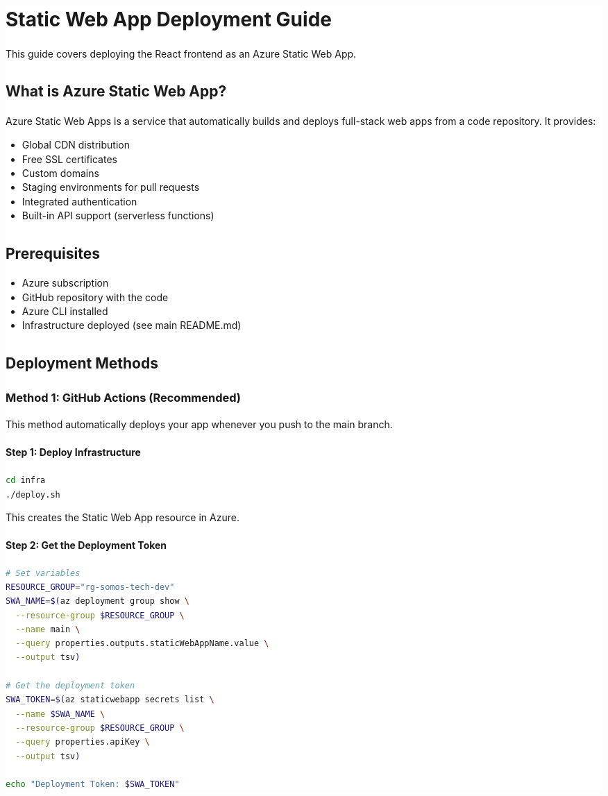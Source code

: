 # Static Web App Deployment Guide

This guide covers deploying the React frontend as an Azure Static Web App.

## What is Azure Static Web App?

Azure Static Web Apps is a service that automatically builds and deploys full-stack web apps from a code repository. It provides:
- Global CDN distribution
- Free SSL certificates
- Custom domains
- Staging environments for pull requests
- Integrated authentication
- Built-in API support (serverless functions)

## Prerequisites

- Azure subscription
- GitHub repository with the code
- Azure CLI installed
- Infrastructure deployed (see main README.md)

## Deployment Methods

### Method 1: GitHub Actions (Recommended)

This method automatically deploys your app whenever you push to the main branch.

#### Step 1: Deploy Infrastructure

```bash
cd infra
./deploy.sh
```

This creates the Static Web App resource in Azure.

#### Step 2: Get the Deployment Token

```bash
# Set variables
RESOURCE_GROUP="rg-somos-tech-dev"
SWA_NAME=$(az deployment group show \
  --resource-group $RESOURCE_GROUP \
  --name main \
  --query properties.outputs.staticWebAppName.value \
  --output tsv)

# Get the deployment token
SWA_TOKEN=$(az staticwebapp secrets list \
  --name $SWA_NAME \
  --resource-group $RESOURCE_GROUP \
  --query properties.apiKey \
  --output tsv)

echo "Deployment Token: $SWA_TOKEN"
```
